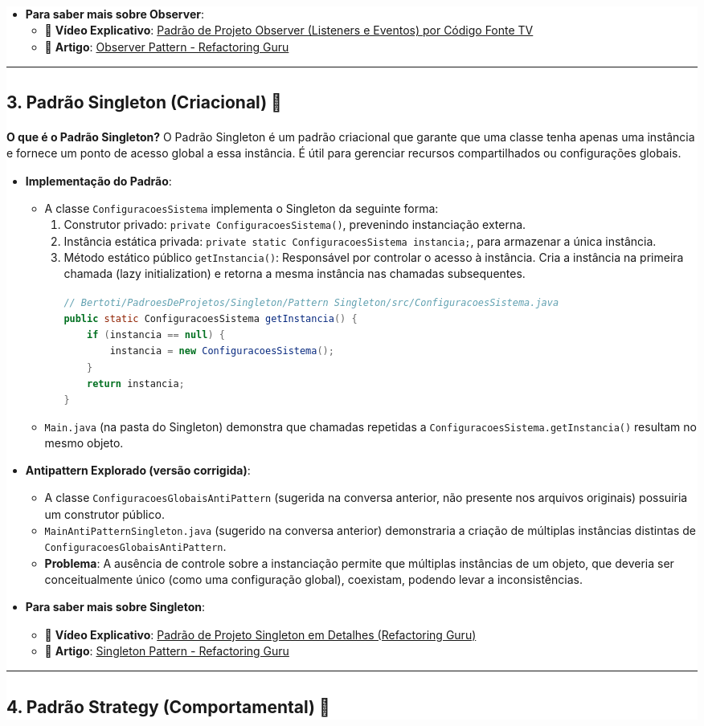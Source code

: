 * **Para saber mais sobre Observer**:
    * 🎥 **Vídeo Explicativo**: [Padrão de Projeto Observer (Listeners e Eventos) por Código Fonte TV](https://www.youtube.com/watch?v=j1nS545gYqM)
    * 📄 **Artigo**: [Observer Pattern - Refactoring Guru](https://refactoring.guru/pt/design-patterns/observer)

---

## 3. Padrão Singleton (Criacional) 👤

**O que é o Padrão Singleton?**
O Padrão Singleton é um padrão criacional que garante que uma classe tenha apenas uma instância e fornece um ponto de acesso global a essa instância. É útil para gerenciar recursos compartilhados ou configurações globais.

* **Implementação do Padrão**:
    * A classe `ConfiguracoesSistema` implementa o Singleton da seguinte forma:
        1.  Construtor privado: `private ConfiguracoesSistema()`, prevenindo instanciação externa.
        2.  Instância estática privada: `private static ConfiguracoesSistema instancia;`, para armazenar a única instância.
        3.  Método estático público `getInstancia()`: Responsável por controlar o acesso à instância. Cria a instância na primeira chamada (lazy initialization) e retorna a mesma instância nas chamadas subsequentes.
            ```java
            // Bertoti/PadroesDeProjetos/Singleton/Pattern Singleton/src/ConfiguracoesSistema.java
            public static ConfiguracoesSistema getInstancia() {
                if (instancia == null) {
                    instancia = new ConfiguracoesSistema();
                }
                return instancia;
            }
            ```
    * `Main.java` (na pasta do Singleton) demonstra que chamadas repetidas a `ConfiguracoesSistema.getInstancia()` resultam no mesmo objeto.

* **Antipattern Explorado (versão corrigida)**:
    * A classe `ConfiguracoesGlobaisAntiPattern` (sugerida na conversa anterior, não presente nos arquivos originais) possuiria um construtor público.
    * `MainAntiPatternSingleton.java` (sugerido na conversa anterior) demonstraria a criação de múltiplas instâncias distintas de `ConfiguracoesGlobaisAntiPattern`.
    * **Problema**: A ausência de controle sobre a instanciação permite que múltiplas instâncias de um objeto, que deveria ser conceitualmente único (como uma configuração global), coexistam, podendo levar a inconsistências.

* **Para saber mais sobre Singleton**:
    * 🎥 **Vídeo Explicativo**: [Padrão de Projeto Singleton em Detalhes (Refactoring Guru)](https://www.youtube.com/watch?v=6dVjGk3Y_zM)
    * 📄 **Artigo**: [Singleton Pattern - Refactoring Guru](https://refactoring.guru/pt/design-patterns/singleton)

---

## 4. Padrão Strategy (Comportamental) 📜
